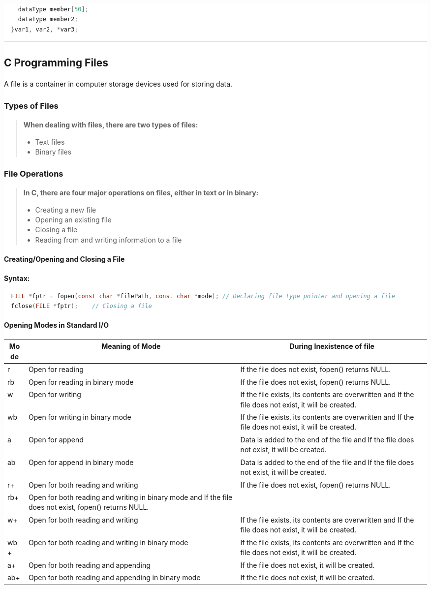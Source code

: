 ```C
    dataType member[50];
    dataType member2;
  }var1, var2, *var3;
```
***

## C Programming Files
A file is a container in computer storage devices used for storing data.
### Types of Files
> **When dealing with files, there are two types of files:**
> - Text files
> - Binary files

### File Operations
> **In C, there are four major operations on files, either in text or in binary:**
> - Creating a new file
> - Opening an existing file
> - Closing a file
> - Reading from and writing information to a file

#### Creating/Opening and Closing a File
**Syntax:**
```C
  FILE *fptr = fopen(const char *filePath, const char *mode); // Declaring file type pointer and opening a file
  fclose(FILE *fptr);    // Closing a file
```
#### Opening Modes in Standard I/O
Mode | Meaning of Mode | During Inexistence of file
--- | --- | ---		
r | Open for reading | If the file does not exist, fopen() returns NULL.
rb | Open for reading in binary mode | If the file does not exist, fopen() returns NULL.
w | Open for writing | If the file exists, its contents are overwritten and If the file does not exist, it will be created.
wb | Open for writing in binary mode | 	If the file exists, its contents are overwritten and If the file does not exist, it will be created.
a | Open for append | Data is added to the end of the file and If the file does not exist, it will be created.
ab | Open for append in binary mode | Data is added to the end of the file and If the file does not exist, it will be created.
r+ | Open for both reading and writing | If the file does not exist, fopen() returns NULL.		
rb+ | Open for both reading and writing in binary mode and If the file does not exist, fopen() returns NULL.
w+ | Open for both reading and writing | If the file exists, its contents are overwritten and If the file does not exist, it will be created.
wb+ | Open for both reading and writing in binary mode | If the file exists, its contents are overwritten and If the file does not exist, it will be created.
a+ | Open for both reading and appending | If the file does not exist, it will be created.
ab+ | Open for both reading and appending in binary mode | If the file does not exist, it will be created.
